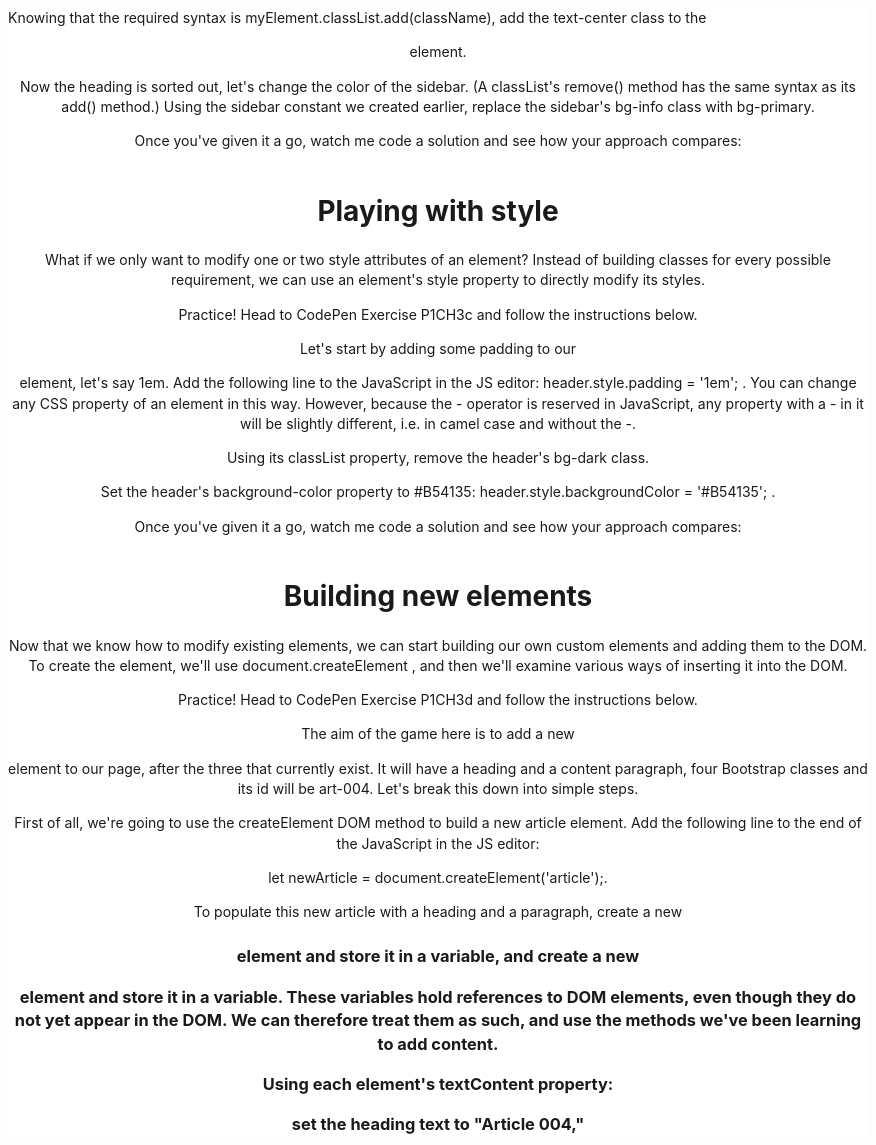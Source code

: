 Knowing that the required syntax is myElement.classList.add(className), add the text-center class to the <header> element.

Now the heading is sorted out, let's change the color of the sidebar. (A classList's remove() method has the same syntax as its add() method.) Using the sidebar constant we created earlier, replace the sidebar's bg-info class with bg-primary.

Once you've given it a go, watch me code a solution and see how your approach compares:

# Playing with style

What if we only want to modify one or two style attributes of an element? Instead of building classes for every possible requirement, we can use an element's style property to directly modify its styles.

Practice!
Head to CodePen Exercise P1CH3c and follow the instructions below.

Let's start by adding some padding to our <header> element, let's say 1em. Add the following line to the JavaScript in the JS editor: header.style.padding = '1em'; . You can change any CSS property of an element in this way. However, because the - operator is reserved in JavaScript, any property with a - in it will be slightly different, i.e. in camel case and without the -.

Using its classList property, remove the header's bg-dark class.

Set the header's background-color property to #B54135: header.style.backgroundColor = '#B54135'; .

Once you've given it a go, watch me code a solution and see how your approach compares:

# Building new elements

Now that we know how to modify existing elements, we can start building our own custom elements and adding them to the DOM. To create the element, we'll use document.createElement , and then we'll examine various ways of inserting it into the DOM.

Practice!
Head to CodePen Exercise P1CH3d and follow the instructions below.

The aim of the game here is to add a new <article> element to our page, after the three that currently exist. It will have a heading and a content paragraph, four Bootstrap classes and its id will be art-004. Let's break this down into simple steps.

First of all, we're going to use the createElement DOM method to build a new article element. Add the following line to the end of the JavaScript in the JS editor:

let newArticle = document.createElement('article');.

To populate this new article with a heading and a paragraph, create a new <h3> element and store it in a variable, and create a new <p> element and store it in a variable. These variables hold references to DOM elements, even though they do not yet appear in the DOM. We can therefore treat them as such, and use the methods we've been learning to add content.

Using each element's textContent property:

set the heading text to "Article 004,"
